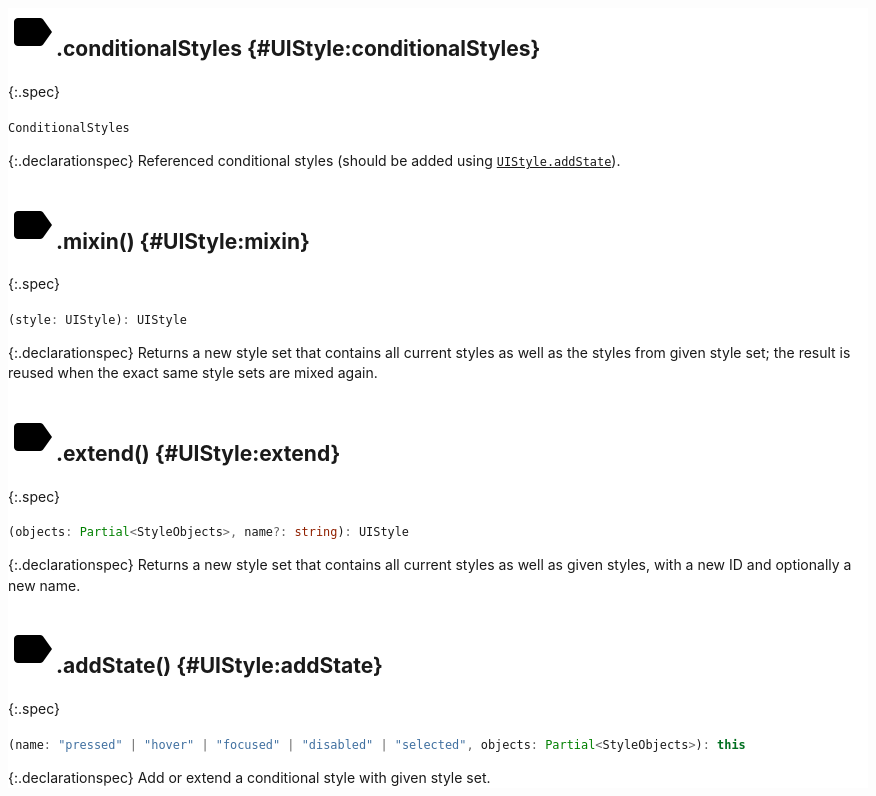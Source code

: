 

## ![](/assets/icons/spec-property.svg).conditionalStyles {#UIStyle:conditionalStyles}
{:.spec}

```typescript
ConditionalStyles
```
{:.declarationspec}
Referenced conditional styles (should be added using [`UIStyle.addState`](./UIStyle#UIStyle:addState)).



## ![](/assets/icons/spec-method.svg).mixin() {#UIStyle:mixin}
{:.spec}

```typescript
(style: UIStyle): UIStyle
```
{:.declarationspec}
Returns a new style set that contains all current styles as well as the styles from given style set; the result is reused when the exact same style sets are mixed again.



## ![](/assets/icons/spec-method.svg).extend() {#UIStyle:extend}
{:.spec}

```typescript
(objects: Partial<StyleObjects>, name?: string): UIStyle
```
{:.declarationspec}
Returns a new style set that contains all current styles as well as given styles, with a new ID and optionally a new name.



## ![](/assets/icons/spec-method.svg).addState() {#UIStyle:addState}
{:.spec}

```typescript
(name: "pressed" | "hover" | "focused" | "disabled" | "selected", objects: Partial<StyleObjects>): this
```
{:.declarationspec}
Add or extend a conditional style with given style set.
